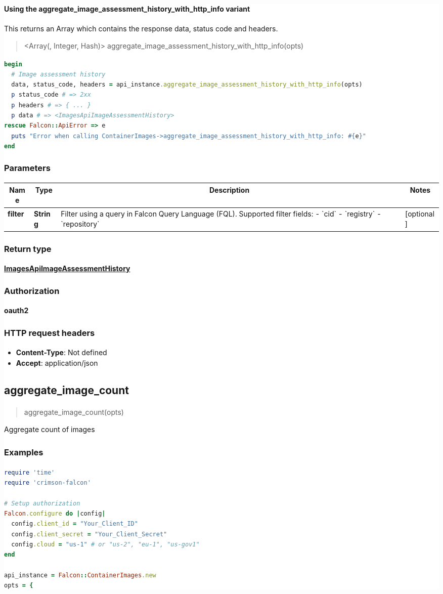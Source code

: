 #### Using the aggregate_image_assessment_history_with_http_info variant

This returns an Array which contains the response data, status code and headers.

> <Array(<ImagesApiImageAssessmentHistory>, Integer, Hash)> aggregate_image_assessment_history_with_http_info(opts)

```ruby
begin
  # Image assessment history
  data, status_code, headers = api_instance.aggregate_image_assessment_history_with_http_info(opts)
  p status_code # => 2xx
  p headers # => { ... }
  p data # => <ImagesApiImageAssessmentHistory>
rescue Falcon::ApiError => e
  puts "Error when calling ContainerImages->aggregate_image_assessment_history_with_http_info: #{e}"
end
```

### Parameters

| Name | Type | Description | Notes |
| ---- | ---- | ----------- | ----- |
| **filter** | **String** | Filter using a query in Falcon Query Language (FQL). Supported filter fields: - &#x60;cid&#x60; - &#x60;registry&#x60; - &#x60;repository&#x60; | [optional] |

### Return type

[**ImagesApiImageAssessmentHistory**](ImagesApiImageAssessmentHistory.md)

### Authorization

**oauth2**

### HTTP request headers

- **Content-Type**: Not defined
- **Accept**: application/json


## aggregate_image_count

> <ImagesApiImageCount> aggregate_image_count(opts)

Aggregate count of images

### Examples

```ruby
require 'time'
require 'crimson-falcon'

# Setup authorization
Falcon.configure do |config|
  config.client_id = "Your_Client_ID"
  config.client_secret = "Your_Client_Secret"
  config.cloud = "us-1" # or "us-2", "eu-1", "us-gov1"
end

api_instance = Falcon::ContainerImages.new
opts = {
```